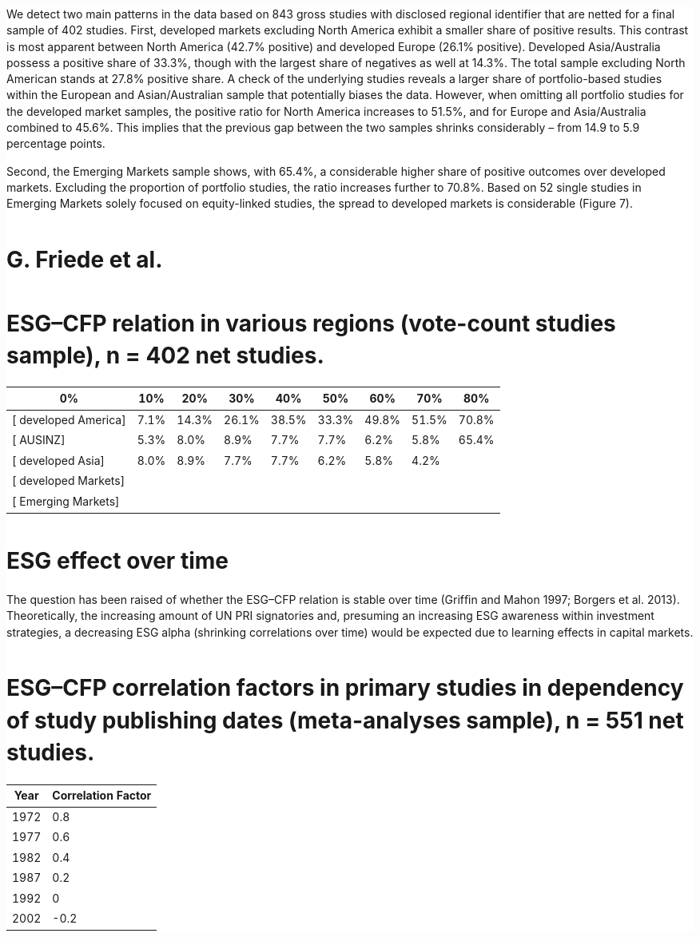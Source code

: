 We detect two main patterns in the data based on 843 gross studies with disclosed regional identifier that are netted for a final sample of 402 studies. First, developed markets excluding North America exhibit a smaller share of positive results. This contrast is most apparent between North America (42.7% positive) and developed Europe (26.1% positive). Developed Asia/Australia possess a positive share of 33.3%, though with the largest share of negatives as well at 14.3%. The total sample excluding North American stands at 27.8% positive share. A check of the underlying studies reveals a larger share of portfolio-based studies within the European and Asian/Australian sample that potentially biases the data. However, when omitting all portfolio studies for the developed market samples, the positive ratio for North America increases to 51.5%, and for Europe and Asia/Australia combined to 45.6%. This implies that the previous gap between the two samples shrinks considerably – from 14.9 to 5.9 percentage points.

Second, the Emerging Markets sample shows, with 65.4%, a considerable higher share of positive outcomes over developed markets. Excluding the proportion of portfolio studies, the ratio increases further to 70.8%. Based on 52 single studies in Emerging Markets solely focused on equity-linked studies, the spread to developed markets is considerable (Figure 7).

# G. Friede et al.

# ESG–CFP relation in various regions (vote-count studies sample), n = 402 net studies.

|0%|10%|20%|30%|40%|50%|60%|70%|80%|
|---|---|---|---|---|---|---|---|---|
|[ developed America]|7.1%|14.3%|26.1%|38.5%|33.3%|49.8%|51.5%|70.8%|
|[ AUSINZ]|5.3%|8.0%|8.9%|7.7%|7.7%|6.2%|5.8%|65.4%|
|[ developed Asia]|8.0%|8.9%|7.7%|7.7%|6.2%|5.8%|4.2%| |
|[ developed Markets]| | | | | | | | |
|[ Emerging Markets]| | | | | | | | |

# ESG effect over time

The question has been raised of whether the ESG–CFP relation is stable over time (Grifﬁn and Mahon 1997; Borgers et al. 2013). Theoretically, the increasing amount of UN PRI signatories and, presuming an increasing ESG awareness within investment strategies, a decreasing ESG alpha (shrinking correlations over time) would be expected due to learning effects in capital markets.

# ESG–CFP correlation factors in primary studies in dependency of study publishing dates (meta-analyses sample), n = 551 net studies.

|Year|Correlation Factor|
|---|---|
|1972|0.8|
|1977|0.6|
|1982|0.4|
|1987|0.2|
|1992|0|
|2002|-0.2|
